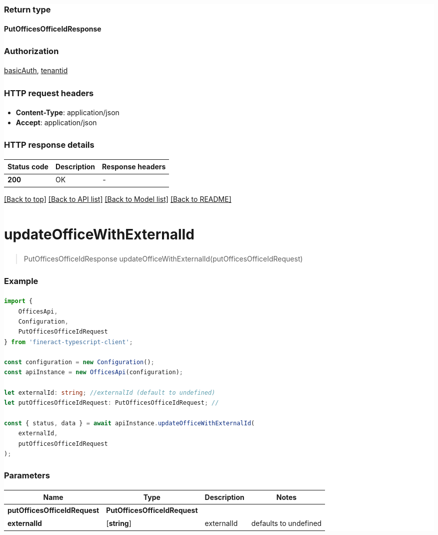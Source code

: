 
### Return type

**PutOfficesOfficeIdResponse**

### Authorization

[basicAuth](../README.md#basicAuth), [tenantid](../README.md#tenantid)

### HTTP request headers

 - **Content-Type**: application/json
 - **Accept**: application/json


### HTTP response details
| Status code | Description | Response headers |
|-------------|-------------|------------------|
|**200** | OK |  -  |

[[Back to top]](#) [[Back to API list]](../README.md#documentation-for-api-endpoints) [[Back to Model list]](../README.md#documentation-for-models) [[Back to README]](../README.md)

# **updateOfficeWithExternalId**
> PutOfficesOfficeIdResponse updateOfficeWithExternalId(putOfficesOfficeIdRequest)


### Example

```typescript
import {
    OfficesApi,
    Configuration,
    PutOfficesOfficeIdRequest
} from 'fineract-typescript-client';

const configuration = new Configuration();
const apiInstance = new OfficesApi(configuration);

let externalId: string; //externalId (default to undefined)
let putOfficesOfficeIdRequest: PutOfficesOfficeIdRequest; //

const { status, data } = await apiInstance.updateOfficeWithExternalId(
    externalId,
    putOfficesOfficeIdRequest
);
```

### Parameters

|Name | Type | Description  | Notes|
|------------- | ------------- | ------------- | -------------|
| **putOfficesOfficeIdRequest** | **PutOfficesOfficeIdRequest**|  | |
| **externalId** | [**string**] | externalId | defaults to undefined|

